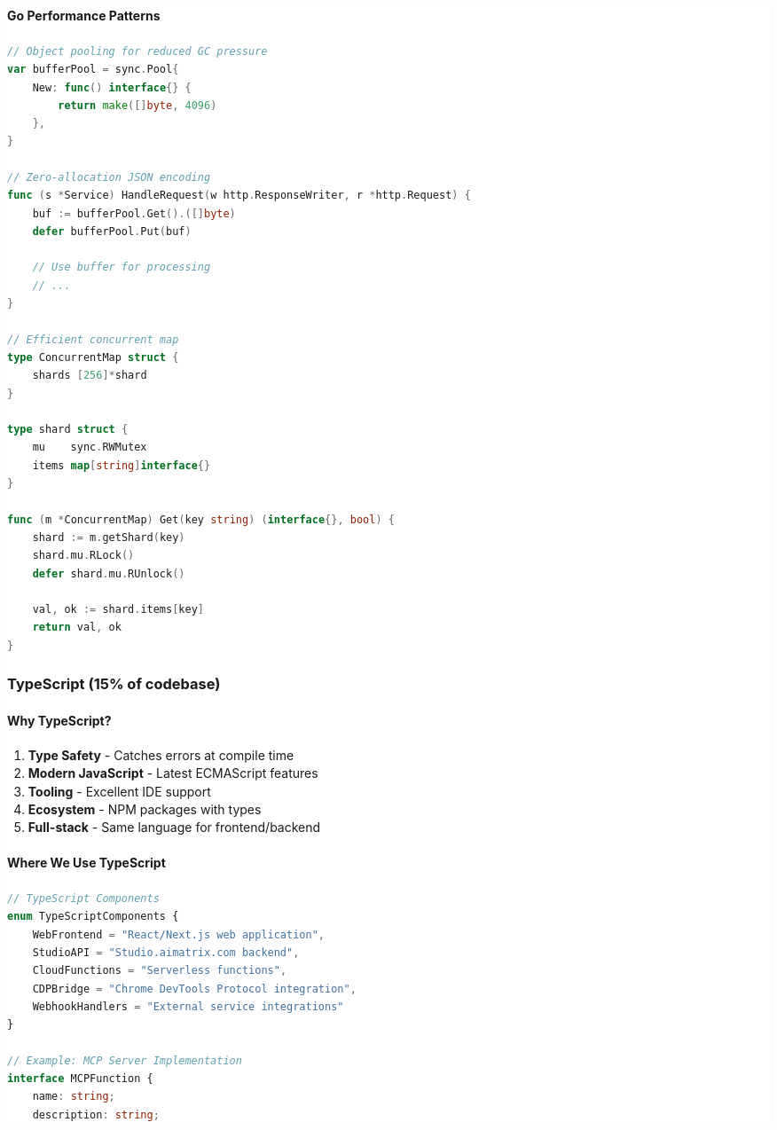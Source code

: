 #### Go Performance Patterns

```go
// Object pooling for reduced GC pressure
var bufferPool = sync.Pool{
    New: func() interface{} {
        return make([]byte, 4096)
    },
}

// Zero-allocation JSON encoding
func (s *Service) HandleRequest(w http.ResponseWriter, r *http.Request) {
    buf := bufferPool.Get().([]byte)
    defer bufferPool.Put(buf)
    
    // Use buffer for processing
    // ...
}

// Efficient concurrent map
type ConcurrentMap struct {
    shards [256]*shard
}

type shard struct {
    mu    sync.RWMutex
    items map[string]interface{}
}

func (m *ConcurrentMap) Get(key string) (interface{}, bool) {
    shard := m.getShard(key)
    shard.mu.RLock()
    defer shard.mu.RUnlock()
    
    val, ok := shard.items[key]
    return val, ok
}
```

### TypeScript (15% of codebase)

#### Why TypeScript?

1. **Type Safety** - Catches errors at compile time
2. **Modern JavaScript** - Latest ECMAScript features
3. **Tooling** - Excellent IDE support
4. **Ecosystem** - NPM packages with types
5. **Full-stack** - Same language for frontend/backend

#### Where We Use TypeScript

```typescript
// TypeScript Components
enum TypeScriptComponents {
    WebFrontend = "React/Next.js web application",
    StudioAPI = "Studio.aimatrix.com backend",
    CloudFunctions = "Serverless functions",
    CDPBridge = "Chrome DevTools Protocol integration",
    WebhookHandlers = "External service integrations"
}

// Example: MCP Server Implementation
interface MCPFunction {
    name: string;
    description: string;
```